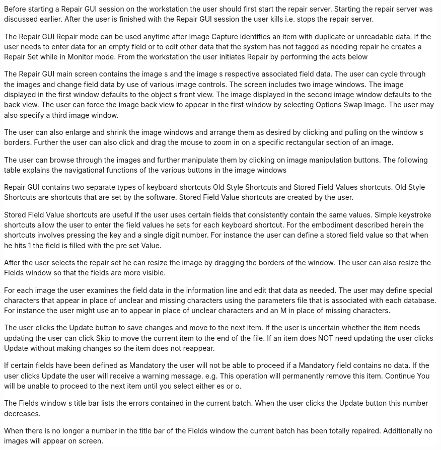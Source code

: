 Before starting a Repair GUI session on the workstation the user should first start the repair server. Starting the repair server was discussed earlier. After the user is finished with the Repair GUI session the user kills i.e. stops the repair server.

The Repair GUI Repair mode can be used anytime after Image Capture identifies an item with duplicate or unreadable data. If the user needs to enter data for an empty field or to edit other data that the system has not tagged as needing repair he creates a Repair Set while in Monitor mode. From the workstation the user initiates Repair by performing the acts below 

The Repair GUI main screen contains the image s and the image s respective associated field data. The user can cycle through the images and change field data by use of various image controls. The screen includes two image windows. The image displayed in the first window defaults to the object s front view. The image displayed in the second image window defaults to the back view. The user can force the image back view to appear in the first window by selecting Options Swap Image. The user may also specify a third image window.

The user can also enlarge and shrink the image windows and arrange them as desired by clicking and pulling on the window s borders. Further the user can also click and drag the mouse to zoom in on a specific rectangular section of an image.

The user can browse through the images and further manipulate them by clicking on image manipulation buttons. The following table explains the navigational functions of the various buttons in the image windows 

Repair GUI contains two separate types of keyboard shortcuts Old Style Shortcuts and Stored Field Values shortcuts. Old Style Shortcuts are shortcuts that are set by the software. Stored Field Value shortcuts are created by the user.

Stored Field Value shortcuts are useful if the user uses certain fields that consistently contain the same values. Simple keystroke shortcuts allow the user to enter the field values he sets for each keyboard shortcut. For the embodiment described herein the shortcuts involves pressing the key and a single digit number. For instance the user can define a stored field value so that when he hits 1 the field is filled with the pre set Value.

After the user selects the repair set he can resize the image by dragging the borders of the window. The user can also resize the Fields window so that the fields are more visible.

For each image the user examines the field data in the information line and edit that data as needed. The user may define special characters that appear in place of unclear and missing characters using the parameters file that is associated with each database. For instance the user might use an to appear in place of unclear characters and an M in place of missing characters.

The user clicks the Update button to save changes and move to the next item. If the user is uncertain whether the item needs updating the user can click Skip to move the current item to the end of the file. If an item does NOT need updating the user clicks Update without making changes so the item does not reappear.

If certain fields have been defined as Mandatory the user will not be able to proceed if a Mandatory field contains no data. If the user clicks Update the user will receive a warning message. e.g. This operation will permanently remove this item. Continue You will be unable to proceed to the next item until you select either es or o. 

The Fields window s title bar lists the errors contained in the current batch. When the user clicks the Update button this number decreases.

When there is no longer a number in the title bar of the Fields window the current batch has been totally repaired. Additionally no images will appear on screen.
